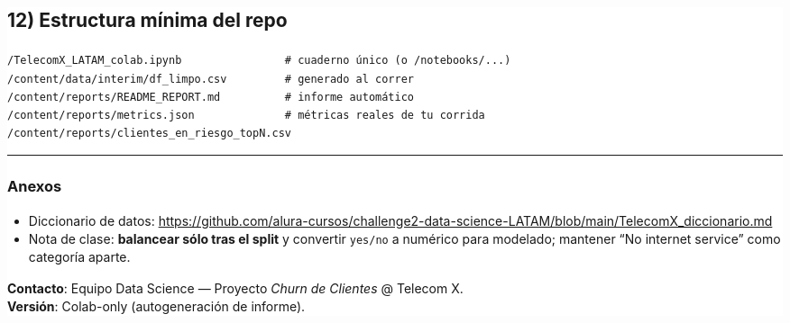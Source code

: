 
## 12) Estructura mínima del repo

```
/TelecomX_LATAM_colab.ipynb                # cuaderno único (o /notebooks/...)
/content/data/interim/df_limpo.csv         # generado al correr
/content/reports/README_REPORT.md          # informe automático
/content/reports/metrics.json              # métricas reales de tu corrida
/content/reports/clientes_en_riesgo_topN.csv
```

---

### Anexos
- Diccionario de datos: https://github.com/alura-cursos/challenge2-data-science-LATAM/blob/main/TelecomX_diccionario.md
- Nota de clase: **balancear sólo tras el split** y convertir `yes/no` a numérico para modelado; mantener “No internet service” como categoría aparte.

**Contacto**: Equipo Data Science — Proyecto *Churn de Clientes* @ Telecom X.  
**Versión**: Colab-only (autogeneración de informe).
